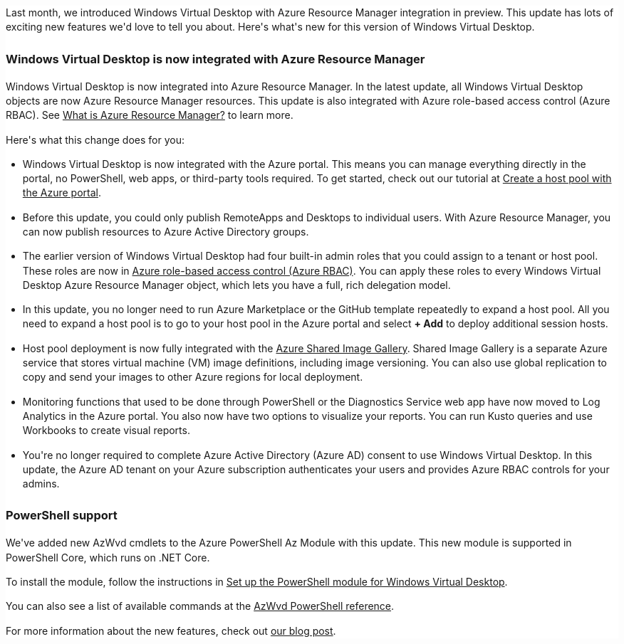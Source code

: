 Last month, we introduced Windows Virtual Desktop with Azure Resource Manager integration in preview. This update has lots of exciting new features we'd love to tell you about. Here's what's new for this version of Windows Virtual Desktop.

### Windows Virtual Desktop is now integrated with Azure Resource Manager

Windows Virtual Desktop is now integrated into Azure Resource Manager. In the latest update, all Windows Virtual Desktop objects are now Azure Resource Manager resources. This update is also integrated with Azure role-based access control (Azure RBAC). See [What is Azure Resource Manager?](../azure-resource-manager/management/overview.md) to learn more.

Here's what this change does for you:

- Windows Virtual Desktop is now integrated with the Azure portal. This means you can manage everything directly in the portal, no PowerShell, web apps, or third-party tools required. To get started, check out our tutorial at [Create a host pool with the Azure portal](create-host-pools-azure-marketplace.md).

- Before this update, you could only publish RemoteApps and Desktops to individual users. With Azure Resource Manager, you can now publish resources to Azure Active Directory groups.

- The earlier version of Windows Virtual Desktop had four built-in admin roles that you could assign to a tenant or host pool. These roles are now in [Azure role-based access control (Azure RBAC)](../role-based-access-control/overview.md). You can apply these roles to every Windows Virtual Desktop Azure Resource Manager object, which lets you have a full, rich delegation model.

- In this update, you no longer need to run Azure Marketplace or the GitHub template repeatedly to expand a host pool. All you need to expand a host pool is to go to your host pool in the Azure portal and select **+ Add** to deploy additional session hosts.

- Host pool deployment is now fully integrated with the [Azure Shared Image Gallery](../virtual-machines/windows/shared-image-galleries.md). Shared Image Gallery is a separate Azure service that stores virtual machine (VM) image definitions, including image versioning. You can also use global replication to copy and send your images to other Azure regions for local deployment.

- Monitoring functions that used to be done through PowerShell or the Diagnostics Service web app have now moved to Log Analytics in the Azure portal. You also now have two options to visualize your reports. You can run Kusto queries and use Workbooks to create visual reports.

- You're no longer required to complete Azure Active Directory (Azure AD) consent to use Windows Virtual Desktop. In this update, the Azure AD tenant on your Azure subscription authenticates your users and provides Azure RBAC controls for your admins.


### PowerShell support

We've added new AzWvd cmdlets to the Azure PowerShell Az Module with this update. This new module is supported in PowerShell Core, which runs on .NET Core.

To install the module, follow the instructions in [Set up the PowerShell module for Windows Virtual Desktop](powershell-module.md).

You can also see a list of available commands at the [AzWvd PowerShell reference](/powershell/module/az.desktopvirtualization/?view=azps-4.2.0#desktopvirtualization).

For more information about the new features, check out [our blog post](https://techcommunity.microsoft.com/t5/itops-talk-blog/windows-virtual-desktop-spring-update-enters-public-preview/ba-p/1340245).
